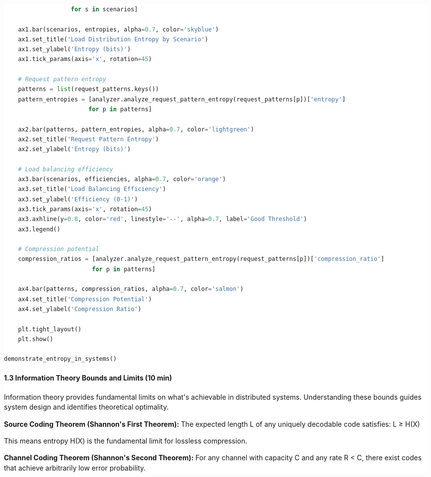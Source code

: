 ```python
                   for s in scenarios]
    
    ax1.bar(scenarios, entropies, alpha=0.7, color='skyblue')
    ax1.set_title('Load Distribution Entropy by Scenario')
    ax1.set_ylabel('Entropy (bits)')
    ax1.tick_params(axis='x', rotation=45)
    
    # Request pattern entropy
    patterns = list(request_patterns.keys())
    pattern_entropies = [analyzer.analyze_request_pattern_entropy(request_patterns[p])['entropy'] 
                        for p in patterns]
    
    ax2.bar(patterns, pattern_entropies, alpha=0.7, color='lightgreen')
    ax2.set_title('Request Pattern Entropy')
    ax2.set_ylabel('Entropy (bits)')
    
    # Load balancing efficiency
    ax3.bar(scenarios, efficiencies, alpha=0.7, color='orange')
    ax3.set_title('Load Balancing Efficiency')
    ax3.set_ylabel('Efficiency (0-1)')
    ax3.tick_params(axis='x', rotation=45)
    ax3.axhline(y=0.8, color='red', linestyle='--', alpha=0.7, label='Good Threshold')
    ax3.legend()
    
    # Compression potential
    compression_ratios = [analyzer.analyze_request_pattern_entropy(request_patterns[p])['compression_ratio'] 
                         for p in patterns]
    
    ax4.bar(patterns, compression_ratios, alpha=0.7, color='salmon')
    ax4.set_title('Compression Potential')
    ax4.set_ylabel('Compression Ratio')
    
    plt.tight_layout()
    plt.show()

demonstrate_entropy_in_systems()
```

#### 1.3 Information Theory Bounds and Limits (10 min)

Information theory provides fundamental limits on what's achievable in distributed systems. Understanding these bounds guides system design and identifies theoretical optimality.

**Source Coding Theorem (Shannon's First Theorem):**
The expected length L of any uniquely decodable code satisfies: L ≥ H(X)

This means entropy H(X) is the fundamental limit for lossless compression.

**Channel Coding Theorem (Shannon's Second Theorem):**
For any channel with capacity C and any rate R < C, there exist codes that achieve arbitrarily low error probability.
